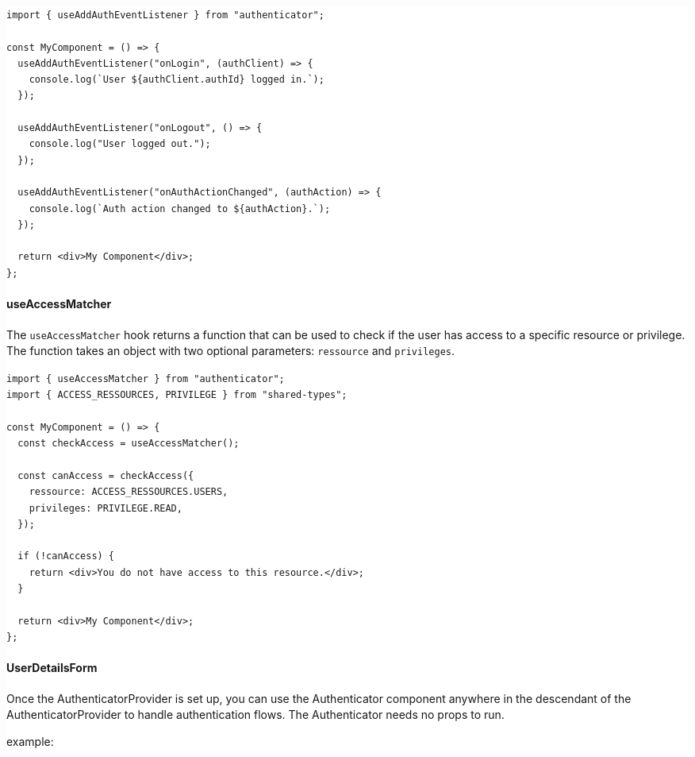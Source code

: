 ```tsx
import { useAddAuthEventListener } from "authenticator";

const MyComponent = () => {
  useAddAuthEventListener("onLogin", (authClient) => {
    console.log(`User ${authClient.authId} logged in.`);
  });

  useAddAuthEventListener("onLogout", () => {
    console.log("User logged out.");
  });

  useAddAuthEventListener("onAuthActionChanged", (authAction) => {
    console.log(`Auth action changed to ${authAction}.`);
  });

  return <div>My Component</div>;
};
```

#### useAccessMatcher

The `useAccessMatcher` hook returns a function that can be used to check if the user has access to a specific resource or privilege. The function takes an object with two optional parameters: `ressource` and `privileges`.

```tsx
import { useAccessMatcher } from "authenticator";
import { ACCESS_RESSOURCES, PRIVILEGE } from "shared-types";

const MyComponent = () => {
  const checkAccess = useAccessMatcher();

  const canAccess = checkAccess({
    ressource: ACCESS_RESSOURCES.USERS,
    privileges: PRIVILEGE.READ,
  });

  if (!canAccess) {
    return <div>You do not have access to this resource.</div>;
  }

  return <div>My Component</div>;
};
```

#### UserDetailsForm

Once the AuthenticatorProvider is set up, you can use the Authenticator component anywhere in the descendant of the AuthenticatorProvider to handle authentication flows. The Authenticator needs no props to run.

example:
